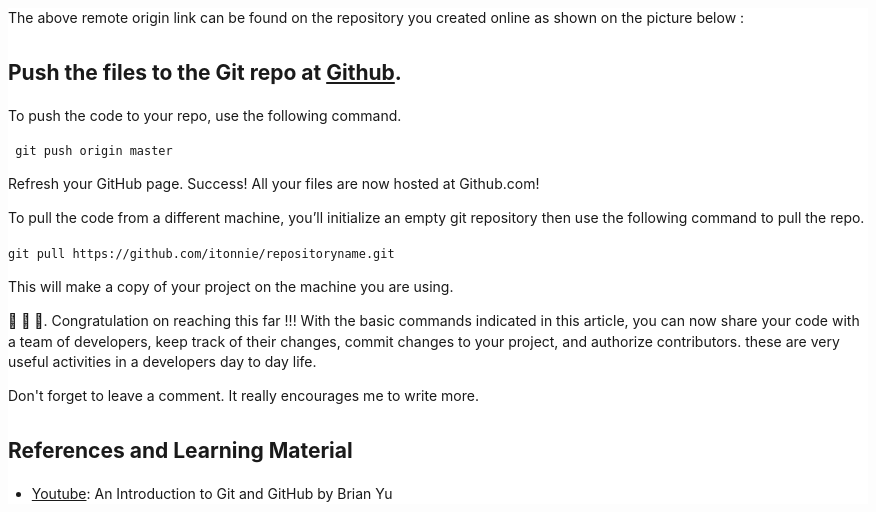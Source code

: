 The above remote origin link can be found on the repository you created online as shown on the picture below :

## **Push the files to the Git repo at [Github](github.com).**

To push the code to your repo, use the following command.

```git
 git push origin master
```

Refresh your GitHub page. Success! All your files are now hosted at Github.com!

To pull the code from a different machine, you’ll initialize an empty git repository then use the following command to pull the repo.

```git
git pull https://github.com/itonnie/repositoryname.git
```

This will make a copy of your project on the machine you are using.

👏 👏 👏. Congratulation on reaching this far !!! With the basic commands indicated in this article, you can now share your code with a team of developers, keep track of their changes, commit changes to your project, and authorize contributors. these are very useful activities in a developers day to day life.

Don't forget to leave a comment. It really encourages me to write more.

## **References and Learning Material**

- [Youtube](https://www.youtube.com/watch?v=MJUJ4wbFm_A&t=749s): An Introduction to Git and GitHub by Brian Yu
